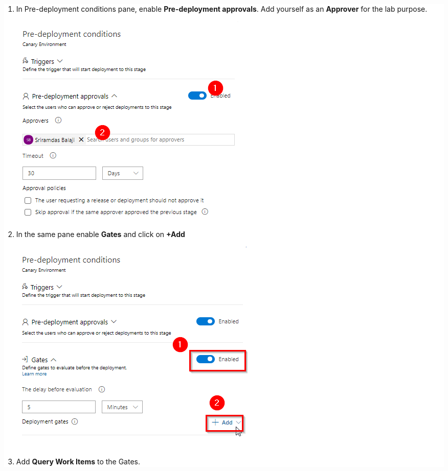 1. In Pre-deployment conditions pane, enable **Pre-deployment approvals**. Add yourself as an **Approver** for the lab purpose.

   ![add_approver](images/add_approver.png) 

1. In the same pane enable **Gates** and click on **+Add**
   
    ![](images/enableGates.png)

1. Add **Query Work Items** to the Gates.
